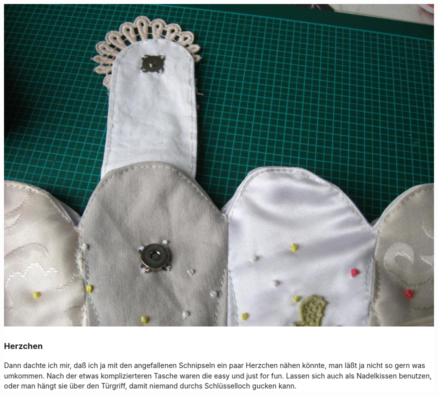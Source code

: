 ![Verschluss](IMG_4500.JPG)

### Herzchen
Dann dachte ich mir, daß ich ja mit den angefallenen Schnipseln ein paar Herzchen nähen könnte, man läßt ja nicht so gern was umkommen. Nach der etwas komplizierteren Tasche waren die easy und just for fun.
Lassen sich auch als Nadelkissen benutzen, oder man hängt sie über den Türgriff, damit niemand durchs Schlüsselloch gucken kann.

